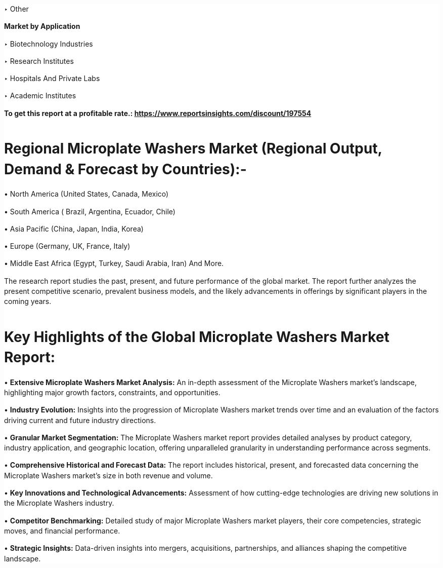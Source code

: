 ‣ Other

<strong>Market by Application</strong>

‣ Biotechnology Industries

‣ Research Institutes

‣ Hospitals And Private Labs

‣ Academic Institutes

<strong>To get this report at a profitable rate.: <a href=https://www.reportsinsights.com/discount/197554>https://www.reportsinsights.com/discount/197554</a></strong></font>

# <strong>Regional Microplate Washers Market (Regional Output, Demand &amp; Forecast by Countries):-</strong>

• North America (United States, Canada, Mexico)

• South America ( Brazil, Argentina, Ecuador, Chile)

• Asia Pacific (China, Japan, India, Korea)

• Europe (Germany, UK, France, Italy)

• Middle East Africa (Egypt, Turkey, Saudi Arabia, Iran) And More.

The research report studies the past, present, and future performance of the global market. The report further analyzes the present competitive scenario, prevalent business models, and the likely advancements in offerings by significant players in the coming years.

# <strong>Key Highlights of the Global Microplate Washers Market Report:</strong>

• <strong>Extensive Microplate Washers Market Analysis:</strong> An in-depth assessment of the Microplate Washers market’s landscape, highlighting major growth factors, constraints, and opportunities.

• <strong>Industry Evolution:</strong> Insights into the progression of Microplate Washers market trends over time and an evaluation of the factors driving current and future industry directions.

• <strong>Granular Market Segmentation:</strong> The Microplate Washers market report provides detailed analyses by product category, industry application, and geographic location, offering unparalleled granularity in understanding performance across segments.

• <strong>Comprehensive Historical and Forecast Data:</strong> The report includes historical, present, and forecasted data concerning the Microplate Washers market’s size in both revenue and volume.

• <strong>Key Innovations and Technological Advancements:</strong> Assessment of how cutting-edge technologies are driving new solutions in the Microplate Washers industry.

• <strong>Competitor Benchmarking:</strong> Detailed study of major Microplate Washers market players, their core competencies, strategic moves, and financial performance.

• <strong>Strategic Insights:</strong> Data-driven insights into mergers, acquisitions, partnerships, and alliances shaping the competitive landscape.
